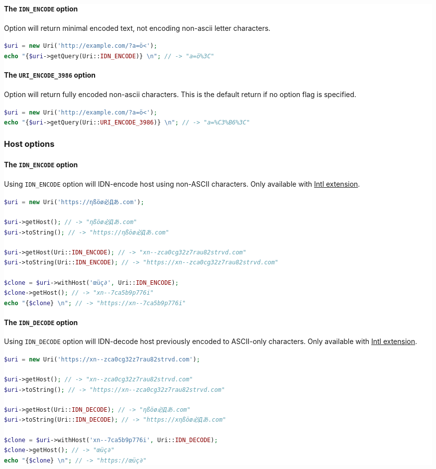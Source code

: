 #### The `IDN_ENCODE` option

Option will return minimal encoded text, not encoding non-ascii letter characters.
```php
$uri = new Uri('http://example.com/?a=ö<');
echo "{$uri->getQuery(Uri::IDN_ENCODE)} \n"; // -> "a=ö%3C"
```

#### The `URI_ENCODE_3986` option

Option will return fully encoded non-ascii characters.
This is the default return if no option flag is specified.
```php
$uri = new Uri('http://example.com/?a=ö<');
echo "{$uri->getQuery(Uri::URI_ENCODE_3986)} \n"; // -> "a=%C3%B6%3C"
```


### Host options

#### The `IDN_ENCODE` option

Using `IDN_ENCODE` option will IDN-encode host using non-ASCII characters.
Only available with [Intl extension](https://www.php.net/manual/en/intl.installation.php).

```php
$uri = new Uri('https://ηßöø必Дあ.com');

$uri->getHost(); // -> "ηßöø必Дあ.com"
$uri->toString(); // -> "https://ηßöø必Дあ.com"

$uri->getHost(Uri::IDN_ENCODE); // -> "xn--zca0cg32z7rau82strvd.com"
$uri->toString(Uri::IDN_ENCODE); // -> "https://xn--zca0cg32z7rau82strvd.com"

$clone = $uri->withHost('œüç∂', Uri::IDN_ENCODE);
$clone->getHost(); // -> "xn--7ca5b9p776i"
echo "{$clone} \n"; // -> "https://xn--7ca5b9p776i"
```

#### The `IDN_DECODE` option

Using `IDN_DECODE` option will IDN-decode host previously encoded to ASCII-only characters.
Only available with [Intl extension](https://www.php.net/manual/en/intl.installation.php).

```php
$uri = new Uri('https://xn--zca0cg32z7rau82strvd.com');

$uri->getHost(); // -> "xn--zca0cg32z7rau82strvd.com"
$uri->toString(); // -> "https://xn--zca0cg32z7rau82strvd.com"

$uri->getHost(Uri::IDN_DECODE); // -> "ηßöø必Дあ.com"
$uri->toString(Uri::IDN_DECODE); // -> "https://xηßöø必Дあ.com"

$clone = $uri->withHost('xn--7ca5b9p776i', Uri::IDN_DECODE);
$clone->getHost(); // -> "œüç∂"
echo "{$clone} \n"; // -> "https://œüç∂"
```
